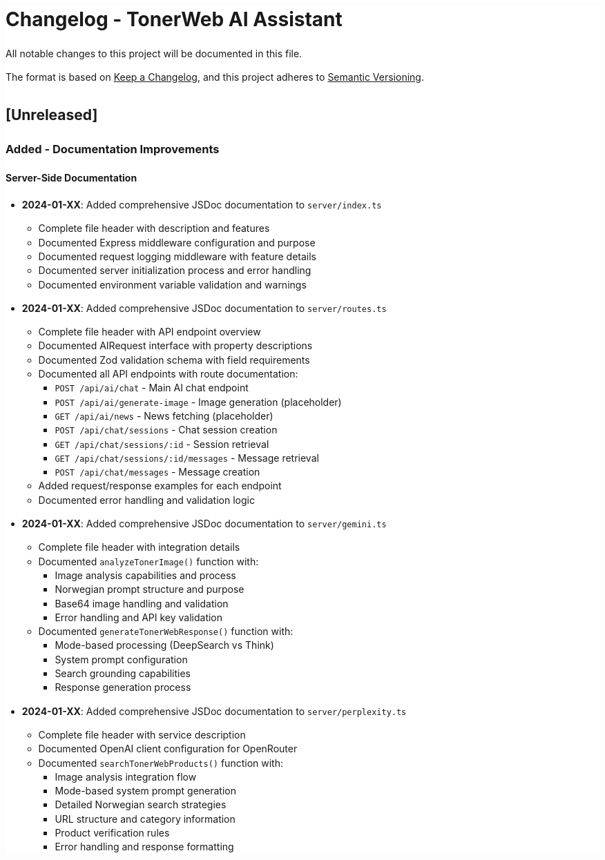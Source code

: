 # Changelog - TonerWeb AI Assistant

All notable changes to this project will be documented in this file.

The format is based on [Keep a Changelog](https://keepachangelog.com/en/1.0.0/), and this project adheres to [Semantic Versioning](https://semver.org/spec/v2.0.0.html).

## [Unreleased]

### Added - Documentation Improvements

#### Server-Side Documentation
- **2024-01-XX**: Added comprehensive JSDoc documentation to `server/index.ts`
  - Complete file header with description and features
  - Documented Express middleware configuration and purpose
  - Documented request logging middleware with feature details
  - Documented server initialization process and error handling
  - Documented environment variable validation and warnings

- **2024-01-XX**: Added comprehensive JSDoc documentation to `server/routes.ts`
  - Complete file header with API endpoint overview
  - Documented AIRequest interface with property descriptions
  - Documented Zod validation schema with field requirements
  - Documented all API endpoints with route documentation:
    - `POST /api/ai/chat` - Main AI chat endpoint
    - `POST /api/ai/generate-image` - Image generation (placeholder)
    - `GET /api/ai/news` - News fetching (placeholder)
    - `POST /api/chat/sessions` - Chat session creation
    - `GET /api/chat/sessions/:id` - Session retrieval
    - `GET /api/chat/sessions/:id/messages` - Message retrieval
    - `POST /api/chat/messages` - Message creation
  - Added request/response examples for each endpoint
  - Documented error handling and validation logic

- **2024-01-XX**: Added comprehensive JSDoc documentation to `server/gemini.ts`
  - Complete file header with integration details
  - Documented `analyzeTonerImage()` function with:
    - Image analysis capabilities and process
    - Norwegian prompt structure and purpose
    - Base64 image handling and validation
    - Error handling and API key validation
  - Documented `generateTonerWebResponse()` function with:
    - Mode-based processing (DeepSearch vs Think)
    - System prompt configuration
    - Search grounding capabilities
    - Response generation process

- **2024-01-XX**: Added comprehensive JSDoc documentation to `server/perplexity.ts`
  - Complete file header with service description
  - Documented OpenAI client configuration for OpenRouter
  - Documented `searchTonerWebProducts()` function with:
    - Image analysis integration flow
    - Mode-based system prompt generation
    - Detailed Norwegian search strategies
    - URL structure and category information
    - Product verification rules
    - Error handling and response formatting
